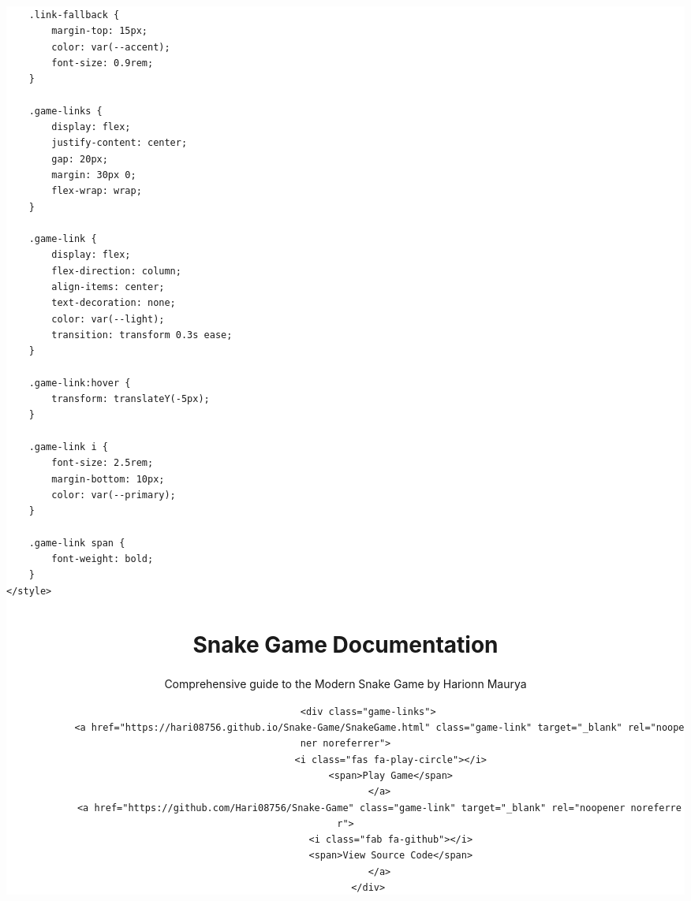         .link-fallback {
            margin-top: 15px;
            color: var(--accent);
            font-size: 0.9rem;
        }
        
        .game-links {
            display: flex;
            justify-content: center;
            gap: 20px;
            margin: 30px 0;
            flex-wrap: wrap;
        }
        
        .game-link {
            display: flex;
            flex-direction: column;
            align-items: center;
            text-decoration: none;
            color: var(--light);
            transition: transform 0.3s ease;
        }
        
        .game-link:hover {
            transform: translateY(-5px);
        }
        
        .game-link i {
            font-size: 2.5rem;
            margin-bottom: 10px;
            color: var(--primary);
        }
        
        .game-link span {
            font-weight: bold;
        }
    </style>
</head>
<body>
    <header>
        <div class="container">
            <h1><i class="fas fa-gamepad"></i> Snake Game Documentation</h1>
            <p class="header-subtitle">Comprehensive guide to the Modern Snake Game by Harionn Maurya</p>
            
            <div class="game-links">
                <a href="https://hari08756.github.io/Snake-Game/SnakeGame.html" class="game-link" target="_blank" rel="noopener noreferrer">
                    <i class="fas fa-play-circle"></i>
                    <span>Play Game</span>
                </a>
                <a href="https://github.com/Hari08756/Snake-Game" class="game-link" target="_blank" rel="noopener noreferrer">
                    <i class="fab fa-github"></i>
                    <span>View Source Code</span>
                </a>
            </div>
            